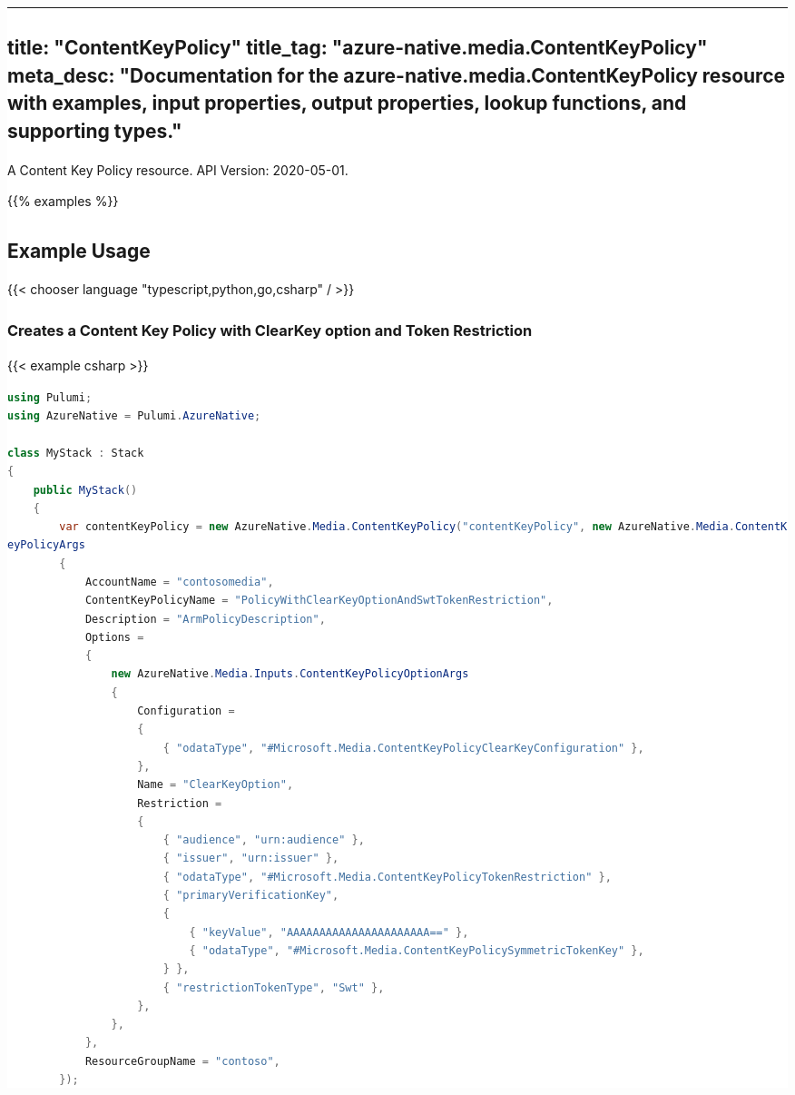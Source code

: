 
---
title: "ContentKeyPolicy"
title_tag: "azure-native.media.ContentKeyPolicy"
meta_desc: "Documentation for the azure-native.media.ContentKeyPolicy resource with examples, input properties, output properties, lookup functions, and supporting types."
---






A Content Key Policy resource.
API Version: 2020-05-01.

{{% examples %}}

## Example Usage

{{< chooser language "typescript,python,go,csharp" / >}}


### Creates a Content Key Policy with ClearKey option and Token Restriction


{{< example csharp >}}

```csharp
using Pulumi;
using AzureNative = Pulumi.AzureNative;

class MyStack : Stack
{
    public MyStack()
    {
        var contentKeyPolicy = new AzureNative.Media.ContentKeyPolicy("contentKeyPolicy", new AzureNative.Media.ContentKeyPolicyArgs
        {
            AccountName = "contosomedia",
            ContentKeyPolicyName = "PolicyWithClearKeyOptionAndSwtTokenRestriction",
            Description = "ArmPolicyDescription",
            Options = 
            {
                new AzureNative.Media.Inputs.ContentKeyPolicyOptionArgs
                {
                    Configuration = 
                    {
                        { "odataType", "#Microsoft.Media.ContentKeyPolicyClearKeyConfiguration" },
                    },
                    Name = "ClearKeyOption",
                    Restriction = 
                    {
                        { "audience", "urn:audience" },
                        { "issuer", "urn:issuer" },
                        { "odataType", "#Microsoft.Media.ContentKeyPolicyTokenRestriction" },
                        { "primaryVerificationKey", 
                        {
                            { "keyValue", "AAAAAAAAAAAAAAAAAAAAAA==" },
                            { "odataType", "#Microsoft.Media.ContentKeyPolicySymmetricTokenKey" },
                        } },
                        { "restrictionTokenType", "Swt" },
                    },
                },
            },
            ResourceGroupName = "contoso",
        });
```